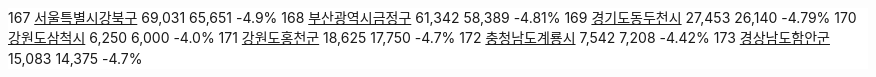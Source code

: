   <tr class="item">
    <td>167</td>
    <td><a href="/apt/서울특별시강북구">서울특별시강북구</a></td>
    <td>69,031</td>
    <td>65,651</td>
    <td>-4.9%</td>
  </tr>

  <tr class="item">
    <td>168</td>
    <td><a href="/apt/부산광역시금정구">부산광역시금정구</a></td>
    <td>61,342</td>
    <td>58,389</td>
    <td>-4.81%</td>
  </tr>

  <tr class="item">
    <td>169</td>
    <td><a href="/apt/경기도동두천시">경기도동두천시</a></td>
    <td>27,453</td>
    <td>26,140</td>
    <td>-4.79%</td>
  </tr>

  <tr class="item">
    <td>170</td>
    <td><a href="/apt/강원도삼척시">강원도삼척시</a></td>
    <td>6,250</td>
    <td>6,000</td>
    <td>-4.0%</td>
  </tr>

  <tr class="item">
    <td>171</td>
    <td><a href="/apt/강원도홍천군">강원도홍천군</a></td>
    <td>18,625</td>
    <td>17,750</td>
    <td>-4.7%</td>
  </tr>

  <tr class="item">
    <td>172</td>
    <td><a href="/apt/충청남도계룡시">충청남도계룡시</a></td>
    <td>7,542</td>
    <td>7,208</td>
    <td>-4.42%</td>
  </tr>

  <tr class="item">
    <td>173</td>
    <td><a href="/apt/경상남도함안군">경상남도함안군</a></td>
    <td>15,083</td>
    <td>14,375</td>
    <td>-4.7%</td>
  </tr>
